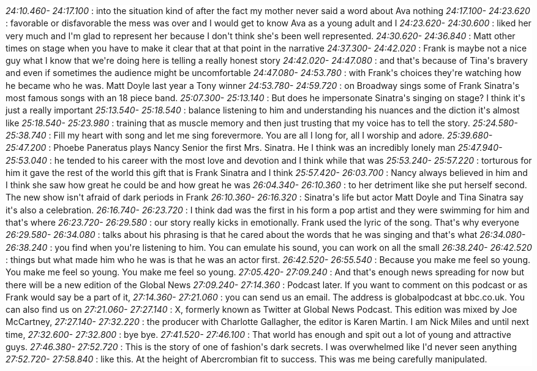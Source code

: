 *24:10.460- 24:17.100* :  into the situation kind of after the fact my mother never said a word about Ava nothing
*24:17.100- 24:23.620* :  favorable or disfavorable the mess was over and I would get to know Ava as a young adult and I
*24:23.620- 24:30.600* :  liked her very much and I'm glad to represent her because I don't think she's been well represented.
*24:30.620- 24:36.840* :  Matt other times on stage when you have to make it clear that at that point in the narrative
*24:37.300- 24:42.020* :  Frank is maybe not a nice guy what I know that we're doing here is telling a really honest story
*24:42.020- 24:47.080* :  and that's because of Tina's bravery and even if sometimes the audience might be uncomfortable
*24:47.080- 24:53.780* :  with Frank's choices they're watching how he became who he was. Matt Doyle last year a Tony winner
*24:53.780- 24:59.720* :  on Broadway sings some of Frank Sinatra's most famous songs with an 18 piece band.
*25:07.300- 25:13.140* :  But does he impersonate Sinatra's singing on stage? I think it's just a really important
*25:13.540- 25:18.540* :  balance listening to him and understanding his nuances and the diction it's almost like
*25:18.540- 25:23.980* :  training that as muscle memory and then just trusting that my voice has to tell the story.
*25:24.580- 25:38.740* :  Fill my heart with song and let me sing forevermore. You are all I long for, all I worship and adore.
*25:39.680- 25:47.200* :  Phoebe Paneratus plays Nancy Senior the first Mrs. Sinatra. He I think was an incredibly lonely man
*25:47.940- 25:53.040* :  he tended to his career with the most love and devotion and I think while that was
*25:53.240- 25:57.220* :  torturous for him it gave the rest of the world this gift that is Frank Sinatra and I think
*25:57.420- 26:03.700* :  Nancy always believed in him and I think she saw how great he could be and how great he was
*26:04.340- 26:10.360* :  to her detriment like she put herself second. The new show isn't afraid of dark periods in Frank
*26:10.360- 26:16.320* :  Sinatra's life but actor Matt Doyle and Tina Sinatra say it's also a celebration.
*26:16.740- 26:23.720* :  I think dad was the first in his form a pop artist and they were swimming for him and that's where
*26:23.720- 26:29.580* :  our story really kicks in emotionally. Frank used the lyric of the song. That's why everyone
*26:29.580- 26:34.080* :  talks about his phrasing is that he cared about the words that he was singing and that's what
*26:34.080- 26:38.240* :  you find when you're listening to him. You can emulate his sound, you can work on all the small
*26:38.240- 26:42.520* :  things but what made him who he was is that he was an actor first.
*26:42.520- 26:55.540* :  Because you make me feel so young. You make me feel so young. You make me feel so young.
*27:05.420- 27:09.240* :  And that's enough news spreading for now but there will be a new edition of the Global News
*27:09.240- 27:14.360* :  Podcast later. If you want to comment on this podcast or as Frank would say be a part of it,
*27:14.360- 27:21.060* :  you can send us an email. The address is globalpodcast at bbc.co.uk. You can also find us on
*27:21.060- 27:27.140* :  X, formerly known as Twitter at Global News Podcast. This edition was mixed by Joe McCartney,
*27:27.140- 27:32.220* :  the producer with Charlotte Gallagher, the editor is Karen Martin. I am Nick Miles and until next time,
*27:32.600- 27:32.800* :  bye bye.
*27:41.520- 27:46.100* :  That world has enough and spit out a lot of young and attractive guys.
*27:46.380- 27:52.720* :  This is the story of one of fashion's dark secrets. I was overwhelmed like I'd never seen anything
*27:52.720- 27:58.840* :  like this. At the height of Abercrombian fit to success. This was me being carefully manipulated.